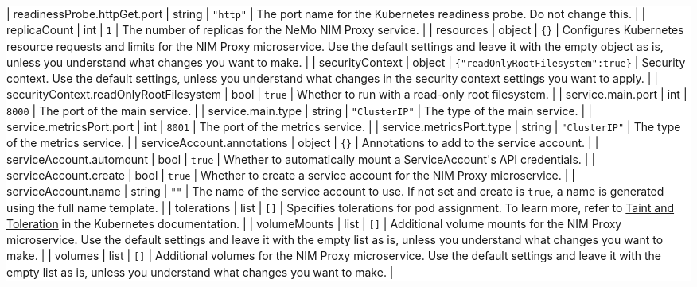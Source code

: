 | readinessProbe.httpGet.port | string | `"http"` | The port name for the Kubernetes readiness probe. Do not change this. |
| replicaCount | int | `1` | The number of replicas for the NeMo NIM Proxy service. |
| resources | object | `{}` | Configures Kubernetes resource requests and limits for the NIM Proxy microservice. Use the default settings and leave it with the empty object as is, unless you understand what changes you want to make. |
| securityContext | object | `{"readOnlyRootFilesystem":true}` | Security context. Use the default settings, unless you understand what changes in the security context settings you want to apply. |
| securityContext.readOnlyRootFilesystem | bool | `true` | Whether to run with a read-only root filesystem. |
| service.main.port | int | `8000` | The port of the main service. |
| service.main.type | string | `"ClusterIP"` | The type of the main service. |
| service.metricsPort.port | int | `8001` | The port of the metrics service. |
| service.metricsPort.type | string | `"ClusterIP"` | The type of the metrics service. |
| serviceAccount.annotations | object | `{}` | Annotations to add to the service account. |
| serviceAccount.automount | bool | `true` | Whether to automatically mount a ServiceAccount's API credentials. |
| serviceAccount.create | bool | `true` | Whether to create a service account for the NIM Proxy microservice. |
| serviceAccount.name | string | `""` | The name of the service account to use. If not set and create is `true`, a name is generated using the full name template. |
| tolerations | list | `[]` | Specifies tolerations for pod assignment. To learn more, refer to [Taint and Toleration](https://kubernetes.io/docs/concepts/scheduling-eviction/taint-and-toleration/) in the Kubernetes documentation. |
| volumeMounts | list | `[]` | Additional volume mounts for the NIM Proxy microservice. Use the default settings and leave it with the empty list as is, unless you understand what changes you want to make. |
| volumes | list | `[]` | Additional volumes for the NIM Proxy microservice. Use the default settings and leave it with the empty list as is, unless you understand what changes you want to make. |